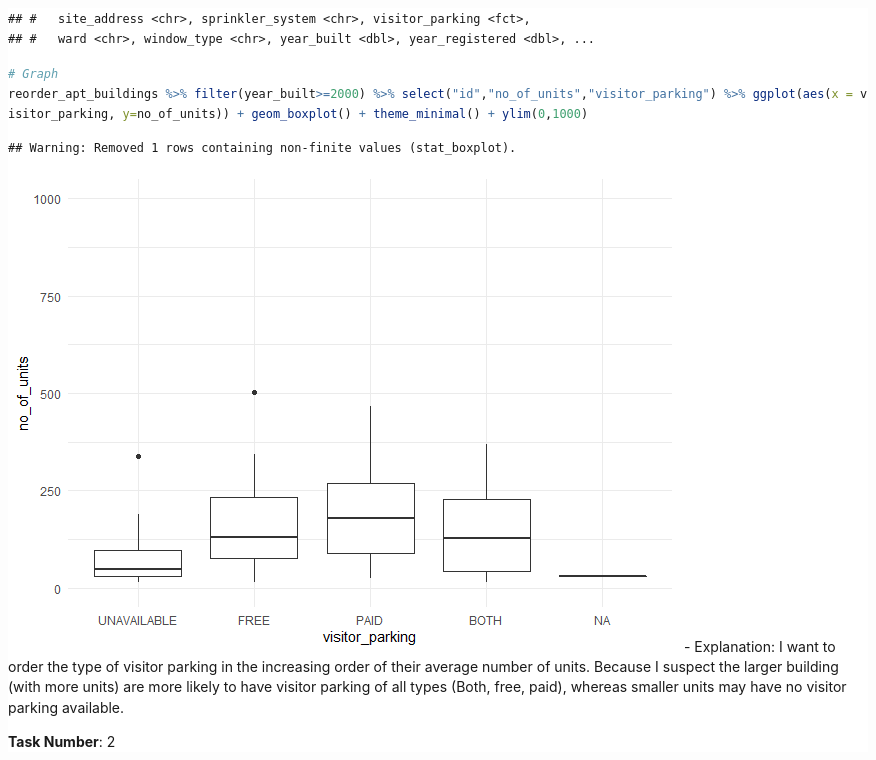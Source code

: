     ## #   site_address <chr>, sprinkler_system <chr>, visitor_parking <fct>,
    ## #   ward <chr>, window_type <chr>, year_built <dbl>, year_registered <dbl>, ...

``` r
# Graph
reorder_apt_buildings %>% filter(year_built>=2000) %>% select("id","no_of_units","visitor_parking") %>% ggplot(aes(x = visitor_parking, y=no_of_units)) + geom_boxplot() + theme_minimal() + ylim(0,1000) 
```

    ## Warning: Removed 1 rows containing non-finite values (stat_boxplot).

![](TV_Mini_Data-Analysis_Deliverable_2_files/figure-gfm/unnamed-chunk-9-1.png) -
Explanation: I want to order the type of visitor parking in the
increasing order of their average number of units. Because I suspect the
larger building (with more units) are more likely to have visitor
parking of all types (Both, free, paid), whereas smaller units may have
no visitor parking available.




**Task Number**: 2
